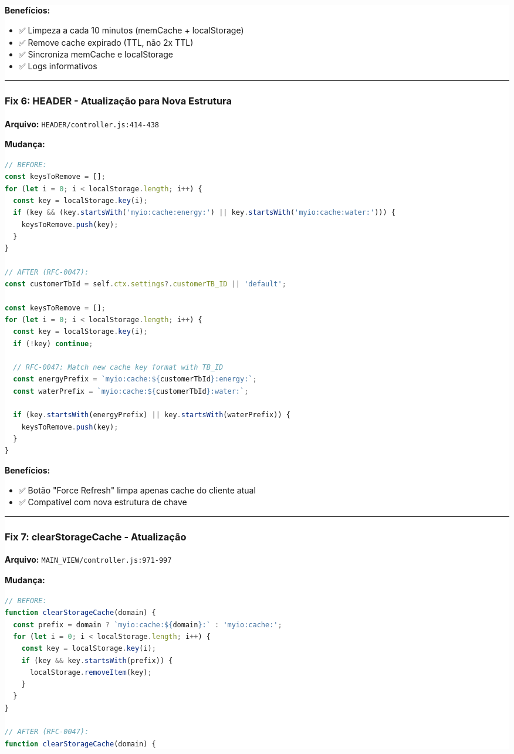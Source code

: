 **Benefícios:**
- ✅ Limpeza a cada 10 minutos (memCache + localStorage)
- ✅ Remove cache expirado (TTL, não 2x TTL)
- ✅ Sincroniza memCache e localStorage
- ✅ Logs informativos

---

### Fix 6: HEADER - Atualização para Nova Estrutura

**Arquivo:** `HEADER/controller.js:414-438`

**Mudança:**
```javascript
// BEFORE:
const keysToRemove = [];
for (let i = 0; i < localStorage.length; i++) {
  const key = localStorage.key(i);
  if (key && (key.startsWith('myio:cache:energy:') || key.startsWith('myio:cache:water:'))) {
    keysToRemove.push(key);
  }
}

// AFTER (RFC-0047):
const customerTbId = self.ctx.settings?.customerTB_ID || 'default';

const keysToRemove = [];
for (let i = 0; i < localStorage.length; i++) {
  const key = localStorage.key(i);
  if (!key) continue;

  // RFC-0047: Match new cache key format with TB_ID
  const energyPrefix = `myio:cache:${customerTbId}:energy:`;
  const waterPrefix = `myio:cache:${customerTbId}:water:`;

  if (key.startsWith(energyPrefix) || key.startsWith(waterPrefix)) {
    keysToRemove.push(key);
  }
}
```

**Benefícios:**
- ✅ Botão "Force Refresh" limpa apenas cache do cliente atual
- ✅ Compatível com nova estrutura de chave

---

### Fix 7: clearStorageCache - Atualização

**Arquivo:** `MAIN_VIEW/controller.js:971-997`

**Mudança:**
```javascript
// BEFORE:
function clearStorageCache(domain) {
  const prefix = domain ? `myio:cache:${domain}:` : 'myio:cache:';
  for (let i = 0; i < localStorage.length; i++) {
    const key = localStorage.key(i);
    if (key && key.startsWith(prefix)) {
      localStorage.removeItem(key);
    }
  }
}

// AFTER (RFC-0047):
function clearStorageCache(domain) {
```